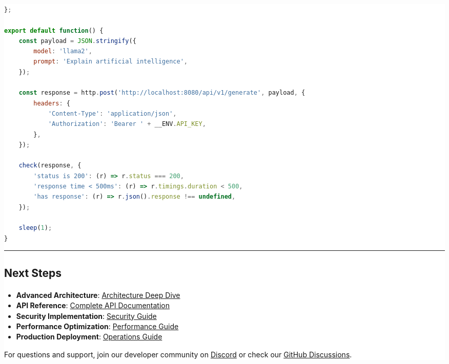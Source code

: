 ```javascript
};

export default function() {
    const payload = JSON.stringify({
        model: 'llama2',
        prompt: 'Explain artificial intelligence',
    });
    
    const response = http.post('http://localhost:8080/api/v1/generate', payload, {
        headers: {
            'Content-Type': 'application/json',
            'Authorization': 'Bearer ' + __ENV.API_KEY,
        },
    });
    
    check(response, {
        'status is 200': (r) => r.status === 200,
        'response time < 500ms': (r) => r.timings.duration < 500,
        'has response': (r) => r.json().response !== undefined,
    });
    
    sleep(1);
}
```

---

## Next Steps

- **Advanced Architecture**: [Architecture Deep Dive](./architecture-guide.md)
- **API Reference**: [Complete API Documentation](../api/reference.md)
- **Security Implementation**: [Security Guide](./security-guide.md)
- **Performance Optimization**: [Performance Guide](./performance-guide.md)
- **Production Deployment**: [Operations Guide](./operations-guide.md)

For questions and support, join our developer community on [Discord](https://discord.gg/ollama) or check our [GitHub Discussions](https://github.com/ollama/ollama-distributed/discussions).